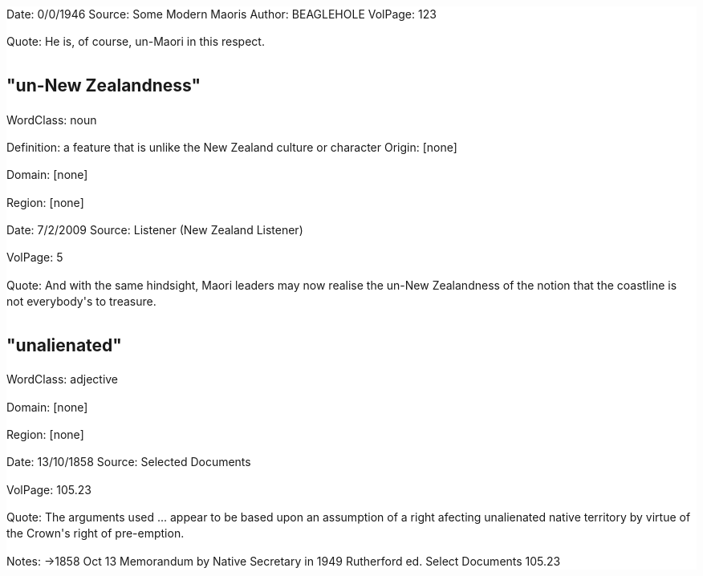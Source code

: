 


Date: 0/0/1946
Source: Some Modern Maoris
Author: BEAGLEHOLE
VolPage: 123

Quote: He is, of course, un-Maori in this respect.




## "un-New Zealandness"


WordClass: noun

Definition: a feature that is unlike the New Zealand culture or character
Origin: [none]


Domain: [none]

Region: [none]





Date: 7/2/2009
Source: Listener (New Zealand Listener)

VolPage: 5

Quote: And with the same hindsight, Maori leaders may now realise the un-New Zealandness of the notion that the coastline is not everybody's to treasure.




## "unalienated"


WordClass: adjective





Domain: [none]

Region: [none]





Date: 13/10/1858
Source: Selected Documents

VolPage: 105.23

Quote: The arguments used ... appear to be based upon an assumption of a right afecting unalienated native territory by virtue of the Crown's right of pre-emption.

Notes: ->1858 Oct 13 Memorandum by Native Secretary in 1949 Rutherford ed. Select Documents 105.23
